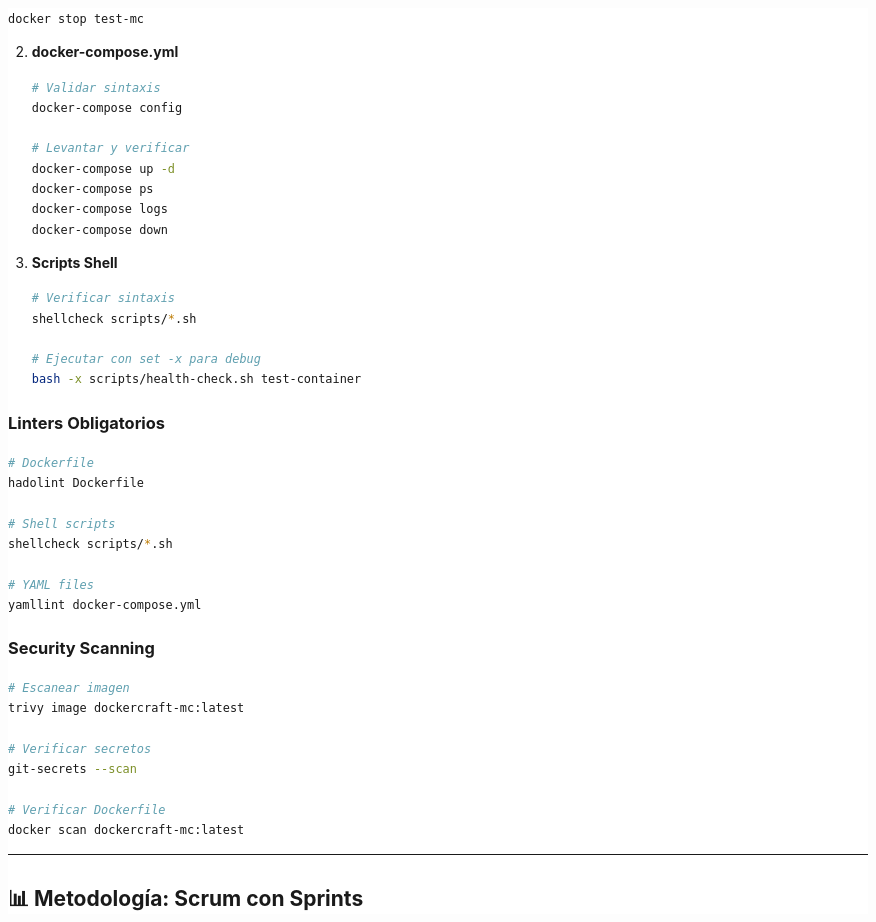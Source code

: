    ```bash
   docker stop test-mc
   ```

2. **docker-compose.yml**
   ```bash
   # Validar sintaxis
   docker-compose config
   
   # Levantar y verificar
   docker-compose up -d
   docker-compose ps
   docker-compose logs
   docker-compose down
   ```

3. **Scripts Shell**
   ```bash
   # Verificar sintaxis
   shellcheck scripts/*.sh
   
   # Ejecutar con set -x para debug
   bash -x scripts/health-check.sh test-container
   ```

### Linters Obligatorios

```bash
# Dockerfile
hadolint Dockerfile

# Shell scripts
shellcheck scripts/*.sh

# YAML files
yamllint docker-compose.yml
```

### Security Scanning

```bash
# Escanear imagen
trivy image dockercraft-mc:latest

# Verificar secretos
git-secrets --scan

# Verificar Dockerfile
docker scan dockercraft-mc:latest
```

---

## 📊 Metodología: Scrum con Sprints
